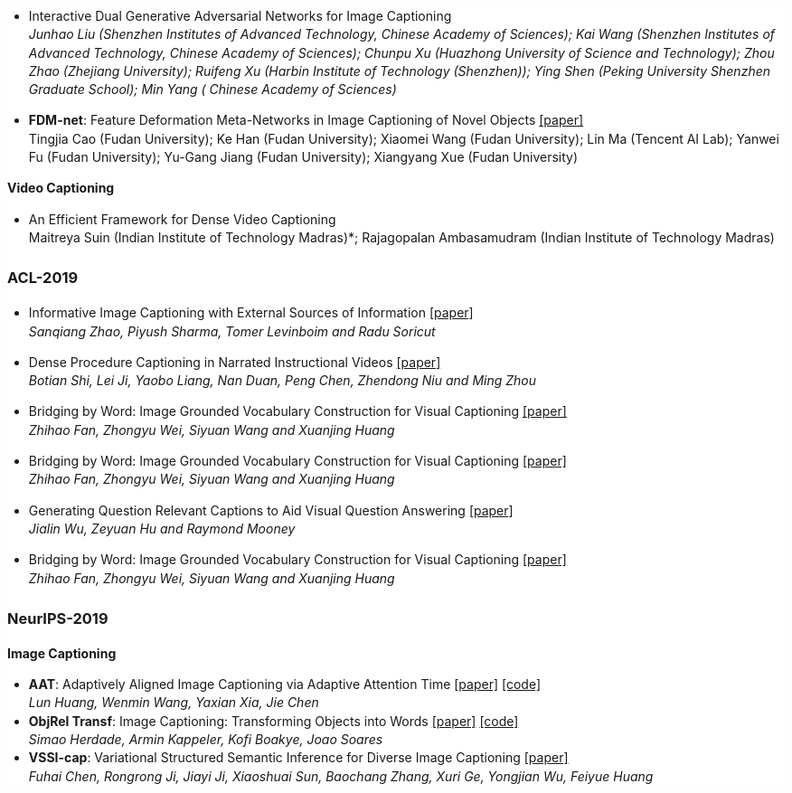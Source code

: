 - Interactive Dual Generative Adversarial Networks for Image Captioning  
  *Junhao Liu (Shenzhen Institutes of Advanced Technology, Chinese Academy of Sciences); Kai Wang (Shenzhen Institutes of Advanced Technology, Chinese Academy of Sciences); Chunpu Xu (Huazhong University of Science and Technology); Zhou Zhao (Zhejiang University); Ruifeng Xu (Harbin Institute of Technology (Shenzhen)); Ying Shen (Peking University Shenzhen Graduate School); Min Yang ( Chinese Academy of Sciences)*  

- **FDM-net**: Feature Deformation Meta-Networks in Image Captioning of Novel Objects [[paper]](https://www.aaai.org/Papers/AAAI/2020GB/AAAI-CaoT.4566.pdf)  
  Tingjia Cao (Fudan University); Ke Han (Fudan University); Xiaomei Wang (Fudan University); Lin Ma (Tencent AI Lab); Yanwei Fu (Fudan University); Yu-Gang Jiang (Fudan University); Xiangyang Xue (Fudan University)

**Video Captioning** 

- An Efficient Framework for Dense Video Captioning  
  Maitreya Suin (Indian Institute of Technology Madras)*; Rajagopalan Ambasamudram (Indian Institute of Technology Madras)

### ACL-2019

- Informative Image Captioning with External Sources of Information  [[paper]](https://www.aclweb.org/anthology/P19-1650.pdf)  
  *Sanqiang Zhao, Piyush Sharma, Tomer Levinboim and Radu Soricut*

- Dense Procedure Captioning in Narrated Instructional Videos  [[paper]](https://www.aclweb.org/anthology/P19-1641.pdf)  
  *Botian Shi, Lei Ji, Yaobo Liang, Nan Duan, Peng Chen, Zhendong Niu and Ming Zhou*

- Bridging by Word: Image Grounded Vocabulary Construction for Visual Captioning  [[paper]](https://www.aclweb.org/anthology/P19-1652.pdf)  
  *Zhihao Fan, Zhongyu Wei, Siyuan Wang and Xuanjing Huang*

- Bridging by Word: Image Grounded Vocabulary Construction for Visual Captioning  [[paper]](https://www.aclweb.org/anthology/P19-1652.pdf)  
  *Zhihao Fan, Zhongyu Wei, Siyuan Wang and Xuanjing Huang*

- Generating Question Relevant Captions to Aid Visual Question Answering  [[paper]](https://www.aclweb.org/anthology/P19-1348.pdf)  
  *Jialin Wu, Zeyuan Hu and Raymond Mooney*

- Bridging by Word: Image Grounded Vocabulary Construction for Visual Captioning  [[paper]](https://www.aclweb.org/anthology/P19-1652.pdf)  
  *Zhihao Fan, Zhongyu Wei, Siyuan Wang and Xuanjing Huang*

### NeurIPS-2019

**Image Captioning**

- **AAT**: Adaptively Aligned Image Captioning via Adaptive Attention Time  [[paper]](http://papers.nips.cc/paper/by-source-2019-4799) [[code]](https://github.com/husthuaan/AAT)  
  *Lun Huang, Wenmin Wang, Yaxian Xia, Jie Chen*  
- **ObjRel Transf**: Image Captioning: Transforming Objects into Words  [[paper]](http://papers.nips.cc/paper/by-source-2019-5963) [[code]](https://github.com/yahoo/object_relation_transformer)  
  *Simao Herdade, Armin Kappeler, Kofi Boakye, Joao Soares*  
- **VSSI-cap**: Variational Structured Semantic Inference for Diverse Image Captioning  [[paper]](http://papers.nips.cc/paper/by-source-2019-1113)  
  *Fuhai Chen, Rongrong Ji, Jiayi Ji, Xiaoshuai Sun, Baochang Zhang, Xuri Ge, Yongjian Wu, Feiyue Huang*  
